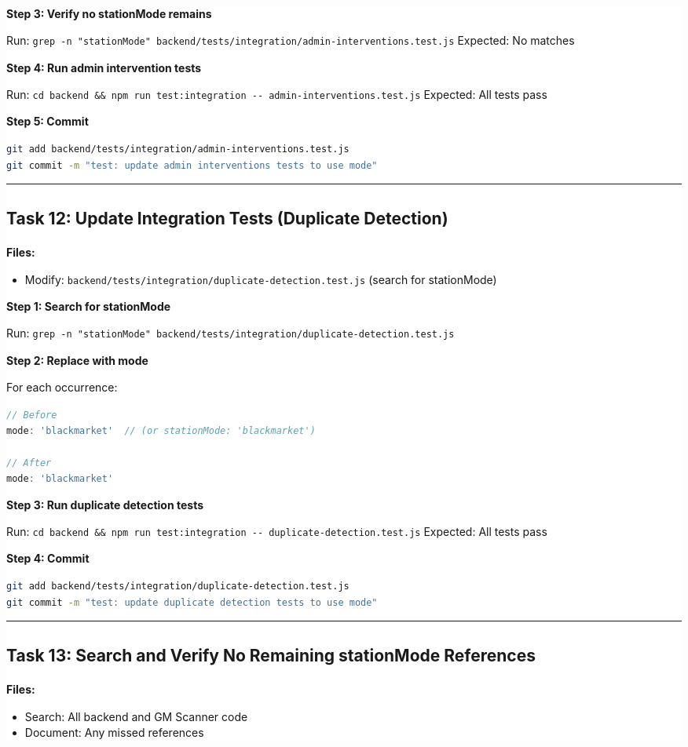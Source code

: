 **Step 3: Verify no stationMode remains**

Run: `grep -n "stationMode" backend/tests/integration/admin-interventions.test.js`
Expected: No matches

**Step 4: Run admin intervention tests**

Run: `cd backend && npm run test:integration -- admin-interventions.test.js`
Expected: All tests pass

**Step 5: Commit**

```bash
git add backend/tests/integration/admin-interventions.test.js
git commit -m "test: update admin interventions tests to use mode"
```

---

## Task 12: Update Integration Tests (Duplicate Detection)

**Files:**
- Modify: `backend/tests/integration/duplicate-detection.test.js` (search for stationMode)

**Step 1: Search for stationMode**

Run: `grep -n "stationMode" backend/tests/integration/duplicate-detection.test.js`

**Step 2: Replace with mode**

For each occurrence:
```javascript
// Before
mode: 'blackmarket'  // (or stationMode: 'blackmarket')

// After
mode: 'blackmarket'
```

**Step 3: Run duplicate detection tests**

Run: `cd backend && npm run test:integration -- duplicate-detection.test.js`
Expected: All tests pass

**Step 4: Commit**

```bash
git add backend/tests/integration/duplicate-detection.test.js
git commit -m "test: update duplicate detection tests to use mode"
```

---

## Task 13: Search and Verify No Remaining stationMode References

**Files:**
- Search: All backend and GM Scanner code
- Document: Any missed references
